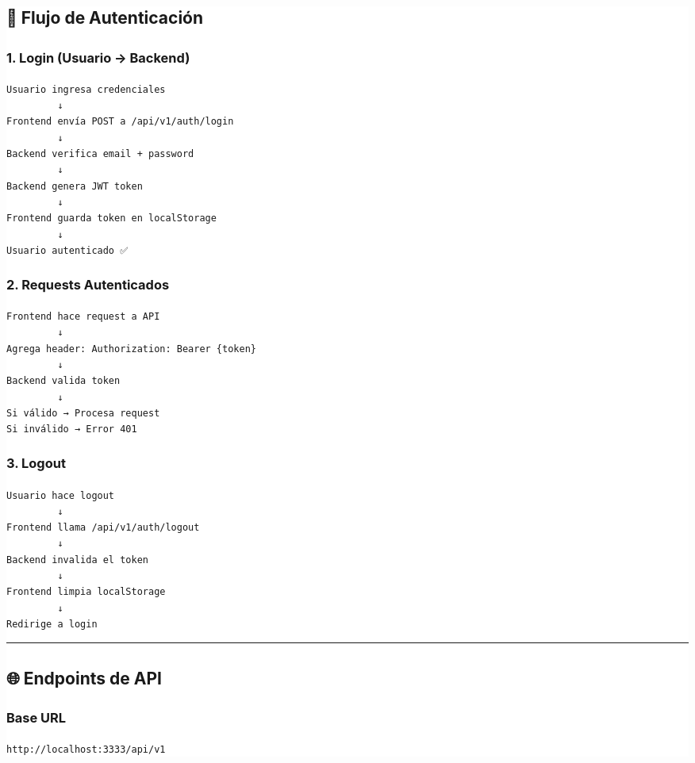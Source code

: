 ## 🔄 Flujo de Autenticación

### 1. Login (Usuario → Backend)

```
Usuario ingresa credenciales
         ↓
Frontend envía POST a /api/v1/auth/login
         ↓
Backend verifica email + password
         ↓
Backend genera JWT token
         ↓
Frontend guarda token en localStorage
         ↓
Usuario autenticado ✅
```

### 2. Requests Autenticados

```
Frontend hace request a API
         ↓
Agrega header: Authorization: Bearer {token}
         ↓
Backend valida token
         ↓
Si válido → Procesa request
Si inválido → Error 401
```

### 3. Logout

```
Usuario hace logout
         ↓
Frontend llama /api/v1/auth/logout
         ↓
Backend invalida el token
         ↓
Frontend limpia localStorage
         ↓
Redirige a login
```

---

## 🌐 Endpoints de API

### Base URL

```
http://localhost:3333/api/v1
```
